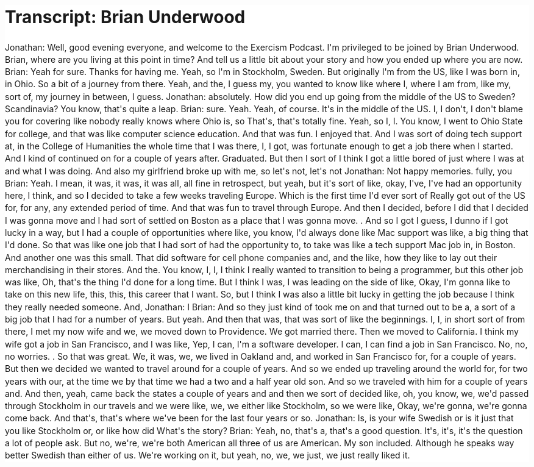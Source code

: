 # Transcript: Brian Underwood

Jonathan: Well, good evening everyone, and welcome to the Exercism Podcast. I'm privileged to be joined by Brian Underwood. Brian, where are you living at this point in time? And tell us a little bit about your story and how you ended up where you are now.
Brian: Yeah for sure. Thanks for having me. Yeah, so I'm in Stockholm, Sweden. But originally I'm from the US, like I was born in, in Ohio. So a bit of a journey from there. Yeah, and the, I guess my, you wanted to know like where I, where I am from, like my, sort of, my journey in between, I guess.
Jonathan: absolutely. How did you end up going from the middle of the US to Sweden? Scandinavia? You know, that's quite a leap.
Brian: sure. Yeah. Yeah, of course. It's in the middle of the US. I, I don't, I don't blame you for covering like nobody really knows where Ohio is, so That's, that's totally fine. Yeah, so I, I. You know, I went to Ohio State for college, and that was like computer science education. And that was fun.
I enjoyed that. And I was sort of doing tech support at, in the College of Humanities the whole time that I was there, I, I got, was fortunate enough to get a job there when I started. And I kind of continued on for a couple of years after. Graduated. But then I sort of I think I got a little bored of just where I was at and what I was doing.
And also my girlfriend broke up with me, so let's not, let's not
Jonathan: Not happy memories. fully, you
Brian: Yeah. I mean, it was, it was, it was all, all fine in retrospect, but yeah, but it's sort of like, okay, I've, I've had an opportunity here, I think, and so I decided to take a few weeks traveling Europe. Which is the first time I'd ever sort of Really got out of the US for, for any, any extended period of time.
And that was fun to travel through Europe. And then I decided, before I did that I decided I was gonna move and I had sort of settled on Boston as a place that I was gonna move. . And so I got I guess, I dunno if I got lucky in a way, but I had a couple of opportunities where like, you know, I'd always done like Mac support was like, a big thing that I'd done.
So that was like one job that I had sort of had the opportunity to, to take was like a tech support Mac job in, in Boston. And another one was this small. That did software for cell phone companies and, and the like, how they like to lay out their merchandising in their stores. And the. You know, I, I, I think I really wanted to transition to being a programmer, but this other job was like, Oh, that's the thing I'd done for a long time.
But I think I was, I was leading on the side of like, Okay, I'm gonna like to take on this new life, this, this, this career that I want. So, but I think I was also a little bit lucky in getting the job because I think they really needed someone. And,
Jonathan: I
Brian: And so they just kind of took me on and that turned out to be a, a sort of a big job that I had for a number of years.
But yeah. And then that was, that was sort of like the beginnings. I, I, in short sort of from there, I met my now wife and we, we moved down to Providence. We got married there. Then we moved to California. I think my wife got a job in San Francisco, and I was like, Yep, I can, I'm a software developer.
I can,
I can find a job in San Francisco. No, no, no worries. . So that was great. We, it was, we, we lived in Oakland and, and worked in San Francisco for, for a couple of years. But then we decided we wanted to travel around for a couple of years. And so we ended up traveling around the world for, for two years with our, at the time we by that time we had a two and a half year old son.
And so we traveled with him for a couple of years and. And then, yeah, came back the states a couple of years and and then we sort of decided like, oh, you know, we, we'd passed through Stockholm in our travels and we were like, we, we either like Stockholm, so we were like, Okay, we're gonna, we're gonna come back.
And that's, that's where we've been for the last four years or so.
Jonathan: Is, is your wife Swedish or is it just that you like Stockholm or, or like how did What's the story?
Brian: Yeah, no, that's a, that's a good question. It's, it's, it's the question a lot of people ask. But no, we're, we're both American all three of us are American. My son included. Although he speaks way better Swedish than either of us. We're working on it, but yeah, no, we, we just, we just really liked it.